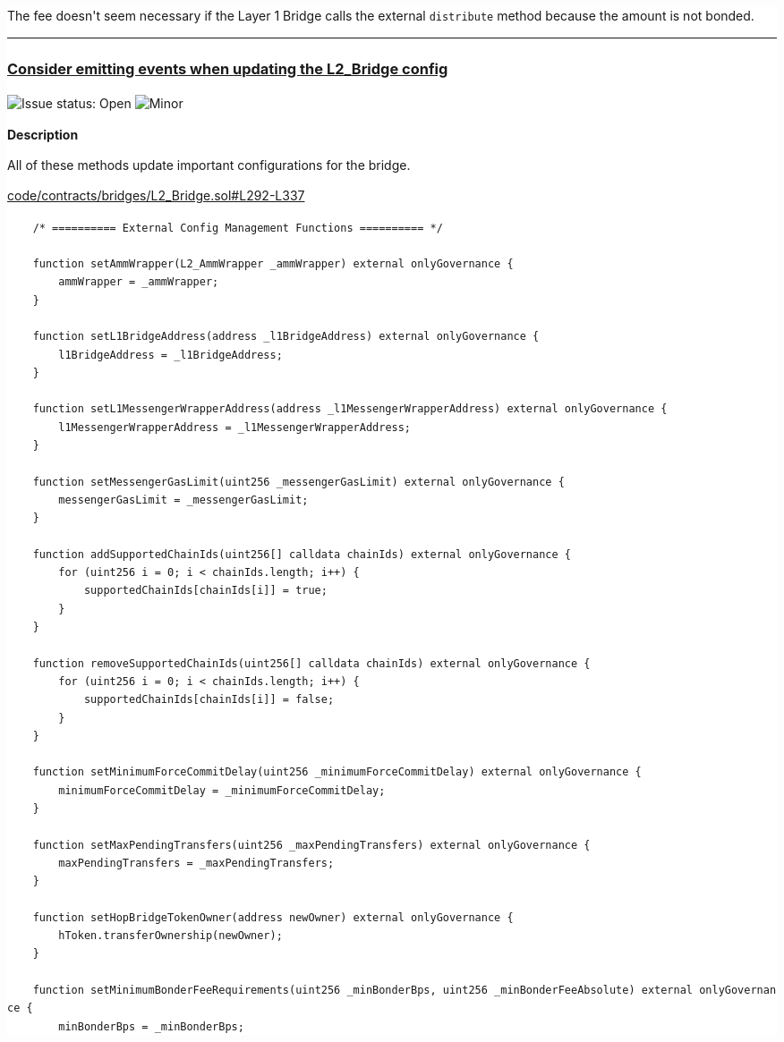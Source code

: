 The fee doesn't seem necessary if the Layer 1 Bridge calls the external `distribute` method because the amount is not bonded.

---


### [Consider emitting events when updating the L2_Bridge config](https://github.com/monoceros-alpha/review-hopprotocol-contracts-2021-04/issues/17)
![Issue status: Open](https://img.shields.io/static/v1?label=Status&message=Open&color=5856D6&style=flat-square) ![Minor](https://img.shields.io/static/v1?label=Severity&message=Minor&color=FFCC00&style=flat-square)

**Description**

All of these methods update important configurations for the bridge.


[code/contracts/bridges/L2_Bridge.sol#L292-L337](https://github.com/monoceros-alpha/review-hopprotocol-contracts-2021-04/blob/master/code/contracts/bridges/L2_Bridge.sol#L292-L337)
```solidity
    /* ========== External Config Management Functions ========== */

    function setAmmWrapper(L2_AmmWrapper _ammWrapper) external onlyGovernance {
        ammWrapper = _ammWrapper;
    }

    function setL1BridgeAddress(address _l1BridgeAddress) external onlyGovernance {
        l1BridgeAddress = _l1BridgeAddress;
    }

    function setL1MessengerWrapperAddress(address _l1MessengerWrapperAddress) external onlyGovernance {
        l1MessengerWrapperAddress = _l1MessengerWrapperAddress;
    }

    function setMessengerGasLimit(uint256 _messengerGasLimit) external onlyGovernance {
        messengerGasLimit = _messengerGasLimit;
    }

    function addSupportedChainIds(uint256[] calldata chainIds) external onlyGovernance {
        for (uint256 i = 0; i < chainIds.length; i++) {
            supportedChainIds[chainIds[i]] = true;
        }
    }

    function removeSupportedChainIds(uint256[] calldata chainIds) external onlyGovernance {
        for (uint256 i = 0; i < chainIds.length; i++) {
            supportedChainIds[chainIds[i]] = false;
        }
    }

    function setMinimumForceCommitDelay(uint256 _minimumForceCommitDelay) external onlyGovernance {
        minimumForceCommitDelay = _minimumForceCommitDelay;
    }

    function setMaxPendingTransfers(uint256 _maxPendingTransfers) external onlyGovernance {
        maxPendingTransfers = _maxPendingTransfers;
    }

    function setHopBridgeTokenOwner(address newOwner) external onlyGovernance {
        hToken.transferOwnership(newOwner);
    }

    function setMinimumBonderFeeRequirements(uint256 _minBonderBps, uint256 _minBonderFeeAbsolute) external onlyGovernance {
        minBonderBps = _minBonderBps;
```

[Kickoff Call]: https://us02web.zoom.us/rec/share/bNizG-qf8coRzKTh4hX_M9Avo38ysBr8RU-XhVehgdDTNWfDMS3TXIO6fy8DWuQu.QZ3RuBLnq9KXHbED?startTime=1616772767000
